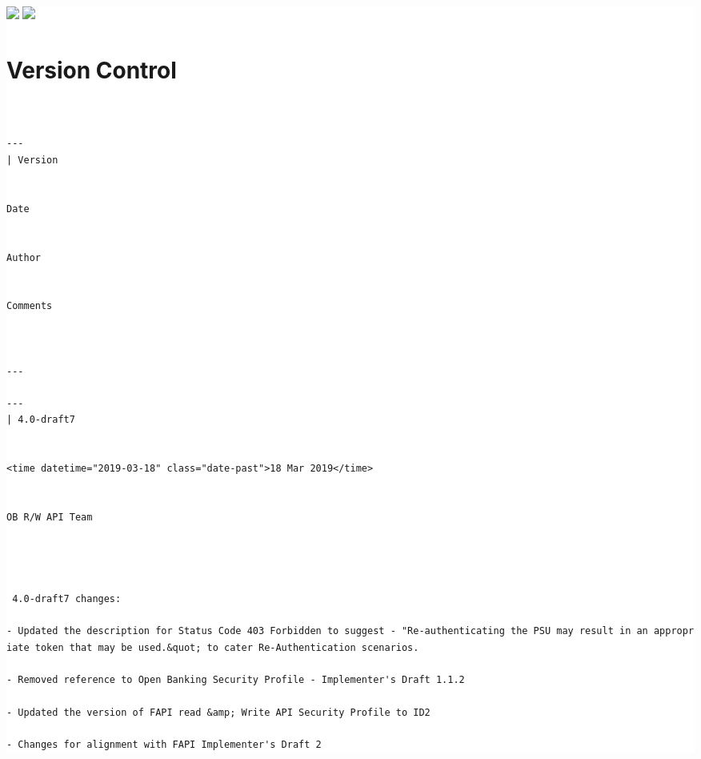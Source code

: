
    
        

  
         





 <img class="editor-inline-macro" src="/wiki/plugins/servlet/confluence/placeholder/macro?definition=e3RvYzptYXhMZXZlbD0zfG91dGxpbmU9dHJ1ZX0&amp;locale=en_GB&amp;version=2" data-macro-name="toc" data-macro-id="cfd1a4d6-3f79-48fd-a5d9-830e7fecd9db" data-macro-parameters="maxLevel=3|outline=true" data-macro-schema-version="1">






<img class="editor-inline-macro" src="/wiki/plugins/servlet/confluence/placeholder/macro?definition=e3BhZ2V0cmVlc2VhcmNofQ&amp;locale=en_GB&amp;version=2" data-macro-name="pagetreesearch" data-macro-id="1cc09361-a221-416c-a1ee-b6a46dd17812" data-macro-schema-version="1">










 


# Version Control
```


---
| Version


Date


Author


Comments



---

---
| 4.0-draft7


<time datetime="2019-03-18" class="date-past">18 Mar 2019</time> 


OB R/W API Team




 4.0-draft7 changes:

- Updated the description for Status Code 403 Forbidden to suggest - "Re-authenticating the PSU may result in an appropriate token that may be used.&quot; to cater Re-Authentication scenarios.

- Removed reference to Open Banking Security Profile - Implementer's Draft 1.1.2

- Updated the version of FAPI read &amp; Write API Security Profile to ID2

- Changes for alignment with FAPI Implementer's Draft 2
```